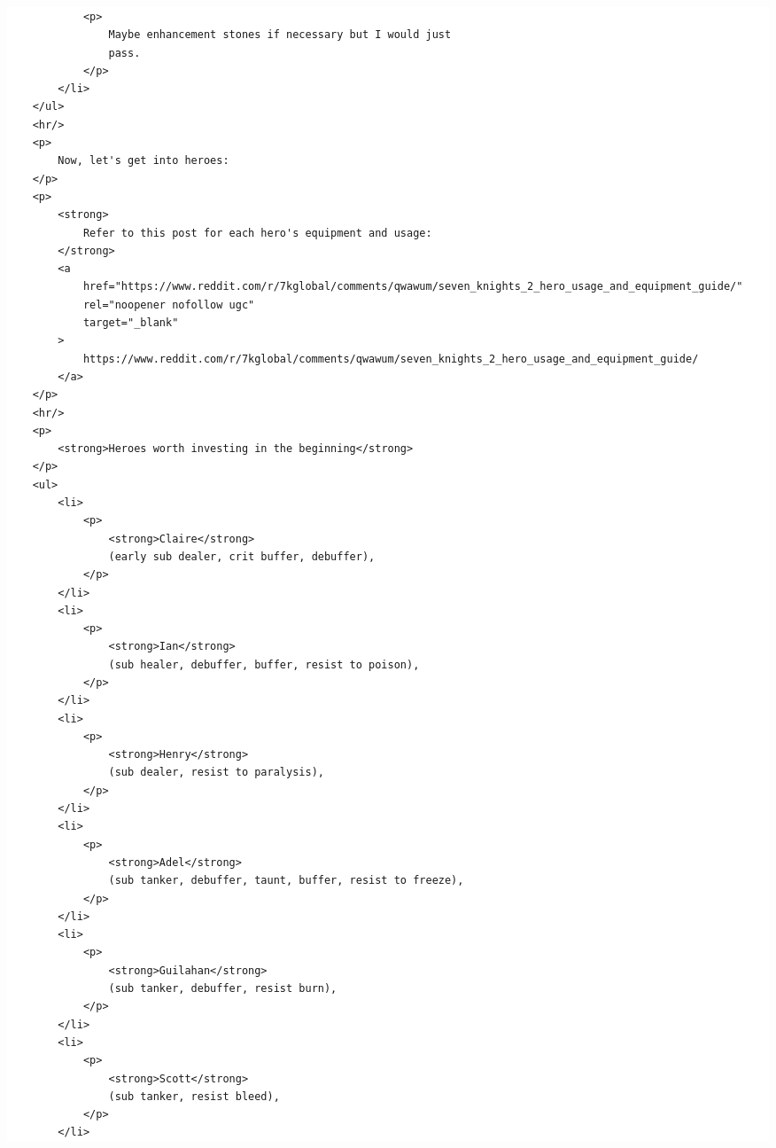                 <p>
                    Maybe enhancement stones if necessary but I would just
                    pass.
                </p>
            </li>
        </ul>
        <hr/>
        <p>
            Now, let's get into heroes:
        </p>
        <p>
            <strong>
                Refer to this post for each hero's equipment and usage:
            </strong>
            <a
                href="https://www.reddit.com/r/7kglobal/comments/qwawum/seven_knights_2_hero_usage_and_equipment_guide/"
                rel="noopener nofollow ugc"
                target="_blank"
            >
                https://www.reddit.com/r/7kglobal/comments/qwawum/seven_knights_2_hero_usage_and_equipment_guide/
            </a>
        </p>
        <hr/>
        <p>
            <strong>Heroes worth investing in the beginning</strong>
        </p>
        <ul>
            <li>
                <p>
                    <strong>Claire</strong>
                    (early sub dealer, crit buffer, debuffer),
                </p>
            </li>
            <li>
                <p>
                    <strong>Ian</strong>
                    (sub healer, debuffer, buffer, resist to poison),
                </p>
            </li>
            <li>
                <p>
                    <strong>Henry</strong>
                    (sub dealer, resist to paralysis),
                </p>
            </li>
            <li>
                <p>
                    <strong>Adel</strong>
                    (sub tanker, debuffer, taunt, buffer, resist to freeze),
                </p>
            </li>
            <li>
                <p>
                    <strong>Guilahan</strong>
                    (sub tanker, debuffer, resist burn),
                </p>
            </li>
            <li>
                <p>
                    <strong>Scott</strong>
                    (sub tanker, resist bleed),
                </p>
            </li>